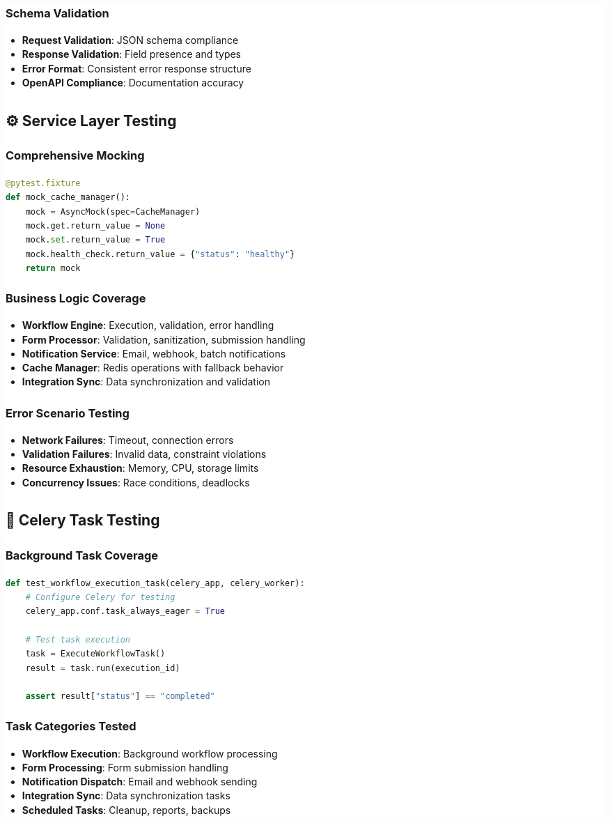### Schema Validation
- **Request Validation**: JSON schema compliance
- **Response Validation**: Field presence and types
- **Error Format**: Consistent error response structure
- **OpenAPI Compliance**: Documentation accuracy

## ⚙️ Service Layer Testing

### Comprehensive Mocking
```python
@pytest.fixture
def mock_cache_manager():
    mock = AsyncMock(spec=CacheManager)
    mock.get.return_value = None
    mock.set.return_value = True
    mock.health_check.return_value = {"status": "healthy"}
    return mock
```

### Business Logic Coverage
- **Workflow Engine**: Execution, validation, error handling
- **Form Processor**: Validation, sanitization, submission handling  
- **Notification Service**: Email, webhook, batch notifications
- **Cache Manager**: Redis operations with fallback behavior
- **Integration Sync**: Data synchronization and validation

### Error Scenario Testing
- **Network Failures**: Timeout, connection errors
- **Validation Failures**: Invalid data, constraint violations
- **Resource Exhaustion**: Memory, CPU, storage limits
- **Concurrency Issues**: Race conditions, deadlocks

## 🔄 Celery Task Testing

### Background Task Coverage
```python
def test_workflow_execution_task(celery_app, celery_worker):
    # Configure Celery for testing
    celery_app.conf.task_always_eager = True
    
    # Test task execution
    task = ExecuteWorkflowTask()
    result = task.run(execution_id)
    
    assert result["status"] == "completed"
```

### Task Categories Tested
- **Workflow Execution**: Background workflow processing
- **Form Processing**: Form submission handling
- **Notification Dispatch**: Email and webhook sending  
- **Integration Sync**: Data synchronization tasks
- **Scheduled Tasks**: Cleanup, reports, backups
